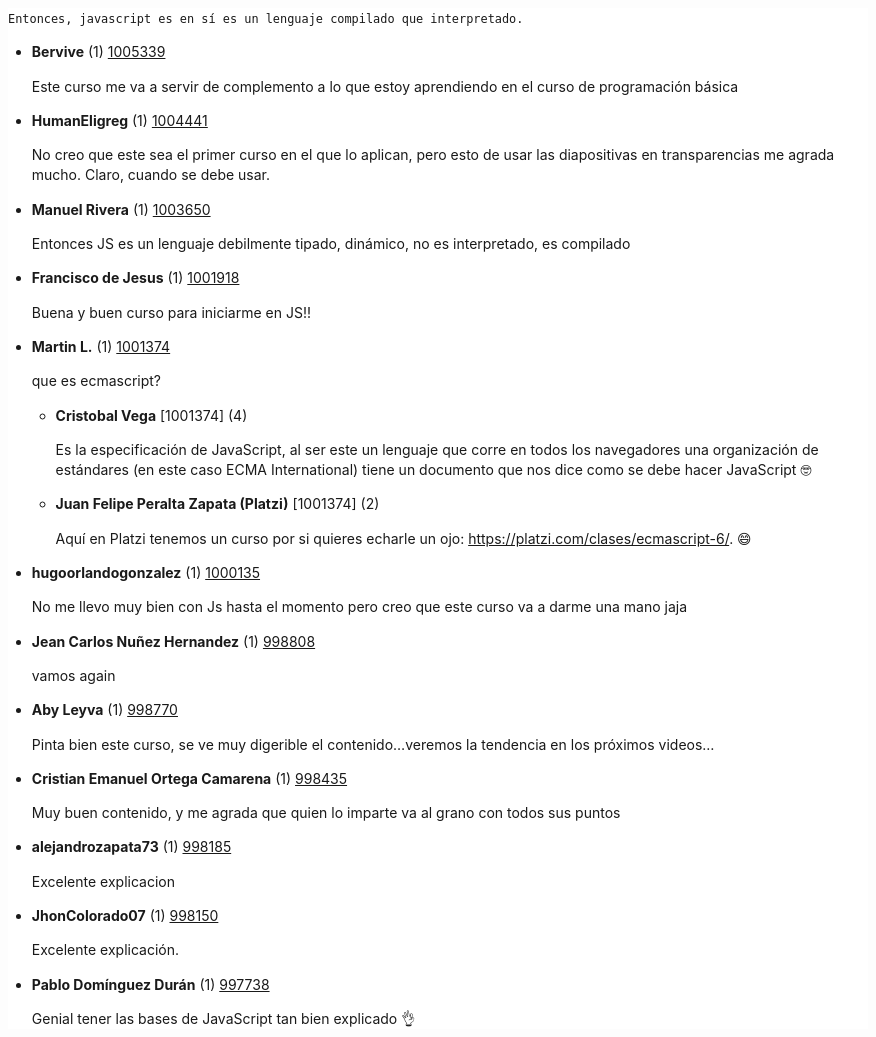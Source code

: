 	Entonces, javascript es en sí es un lenguaje compilado que interpretado.

* **Bervive** (1) [1005339](https://platzi.com/comentario/1005339/) 

	Este curso me va a servir de complemento a lo que estoy aprendiendo en el curso de programación básica

* **HumanEligreg** (1) [1004441](https://platzi.com/comentario/1004441/) 

	No creo que este sea el primer curso en el que lo aplican, pero esto de usar las diapositivas en transparencias me agrada mucho. Claro, cuando se debe usar.

* **Manuel Rivera** (1) [1003650](https://platzi.com/comentario/1003650/) 

	Entonces JS es un lenguaje debilmente tipado, dinámico, no es interpretado, es compilado

* **Francisco de Jesus** (1) [1001918](https://platzi.com/comentario/1001918/) 

	Buena y buen curso para iniciarme en JS!!

* **Martin L.** (1) [1001374](https://platzi.com/comentario/1001374/) 

	que es ecmascript?

	* **Cristobal Vega** [1001374] (4)

		Es la especificación de JavaScript, al ser este un lenguaje que corre en todos los navegadores una organización de estándares (en este caso ECMA International) tiene un documento que nos dice como se debe hacer JavaScript 🤓

	* **Juan Felipe Peralta Zapata (Platzi)** [1001374] (2)

		Aquí en Platzi tenemos un curso por si quieres echarle un ojo: <https://platzi.com/clases/ecmascript-6/>. 😄

* **hugoorlandogonzalez** (1) [1000135](https://platzi.com/comentario/1000135/) 

	No me llevo muy bien con Js hasta el momento pero creo que este curso va a darme una mano jaja

* **Jean Carlos Nuñez Hernandez** (1) [998808](https://platzi.com/comentario/998808/) 

	vamos again

* **Aby Leyva** (1) [998770](https://platzi.com/comentario/998770/) 

	Pinta bien este curso, se ve muy digerible el contenido…veremos la tendencia en los próximos videos…

* **Cristian Emanuel Ortega Camarena** (1) [998435](https://platzi.com/comentario/998435/) 

	Muy buen contenido, y me agrada que quien lo imparte va al grano con todos sus puntos

* **alejandrozapata73** (1) [998185](https://platzi.com/comentario/998185/) 

	Excelente explicacion

* **JhonColorado07** (1) [998150](https://platzi.com/comentario/998150/) 

	Excelente explicación.

* **Pablo Domínguez Durán** (1) [997738](https://platzi.com/comentario/997738/) 

	Genial tener las bases de JavaScript tan bien explicado 👌
	